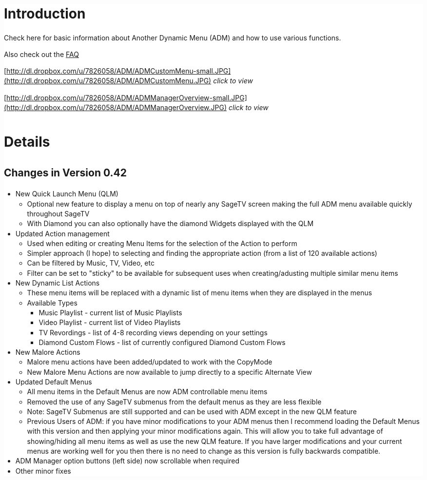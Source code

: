 # Introduction #

Check here for basic information about Another Dynamic Menu (ADM) and how to use various functions.

Also check out the [FAQ](http://code.google.com/p/sagetv-adm/wiki/ADMFAQ)

[http://dl.dropbox.com/u/7826058/ADM/ADMCustomMenu-small.JPG](http://dl.dropbox.com/u/7826058/ADM/ADMCustomMenu.JPG) _click to view_



[http://dl.dropbox.com/u/7826058/ADM/ADMManagerOverview-small.JPG](http://dl.dropbox.com/u/7826058/ADM/ADMManagerOverview.JPG) _click to view_

# Details #

## Changes in Version 0.42 ##

  * New Quick Launch Menu (QLM)
    * Optional new feature to display a menu on top of nearly any SageTV screen making the full ADM menu available quickly throughout SageTV
    * With Diamond you can also optionally have the diamond Widgets displayed with the QLM
  * Updated Action management
    * Used when editing or creating Menu Items for the selection of the Action to perform
    * Simpler approach (I hope) to selecting and finding the appropriate action (from a list of 120 available actions)
    * Can be filtered by Music, TV, Video, etc
    * Filter can be set to "sticky" to be available for subsequent uses when creating/adusting multiple similar menu items
  * New Dynamic List Actions
    * These menu items will be replaced with a dynamic list of menu items when they are displayed in the menus
    * Available Types
      * Music Playlist - current list of Music Playlists
      * Video Playlist - current list of Video Playlists
      * TV Revordings - list of 4-8 recording views depending on your settings
      * Diamond Custom Flows - list of currently configured Diamond Custom Flows
  * New Malore Actions
    * Malore menu actions have been added/updated to work with the CopyMode
    * New Malore Menu Actions are now available to jump directly to a specific Alternate View
  * Updated Default Menus
    * All menu items in the Default Menus are now ADM controllable menu items
    * Removed the use of any SageTV submenus from the default menus as they are less flexible
    * Note: SageTV Submenus are still supported and can be used with ADM except in the new QLM feature
    * Previous Users of ADM: if you have minor modifications to your ADM menus then I recommend loading the Default Menus with this version and then applying your minor modifications again.  This will allow you to take full advantage of showing/hiding all menu items as well as use the new QLM feature.  If you have larger modifications and your current menus are working well for you then there is no need to change as this version is fully backwards compatible.
  * ADM Manager option buttons (left side) now scrollable when required
  * Other minor fixes

